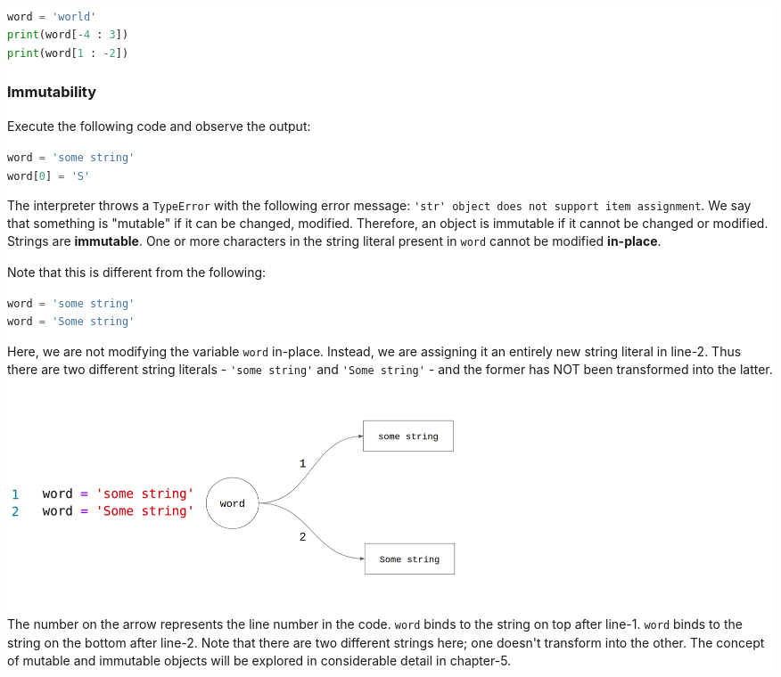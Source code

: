```python
word = 'world'
print(word[-4 : 3])
print(word[1 : -2])
```



### Immutability

Execute the following code and observe the output:

```python
word = 'some string'
word[0] = 'S'
```

The interpreter throws a `TypeError` with the following error message: `'str' object does not support item assignment`. We say that something is "mutable" if it can be changed, modified. Therefore, an object is immutable if it cannot be changed or modified. Strings are **immutable**. One or more characters in the string literal present in `word` cannot be modified **in-place**. 

Note that this is different from the following:

```python
word = 'some string'
word = 'Some string'
```

Here, we are not modifying the variable `word` in-place. Instead, we are assigning it an entirely new string literal in line-2. Thus there are two different string literals -  `'some string'` and `'Some string'` - and the former has NOT been transformed into the latter.

<img src="../assets/images/img-032.png" style="zoom:50%;" />

The number on the arrow represents the line number in the code. `word` binds to the string on top after line-1. `word` binds to the string on the bottom after line-2. Note that there are two different strings here; one doesn't transform into the other. The concept of mutable and immutable objects will be explored in considerable detail in chapter-5.
